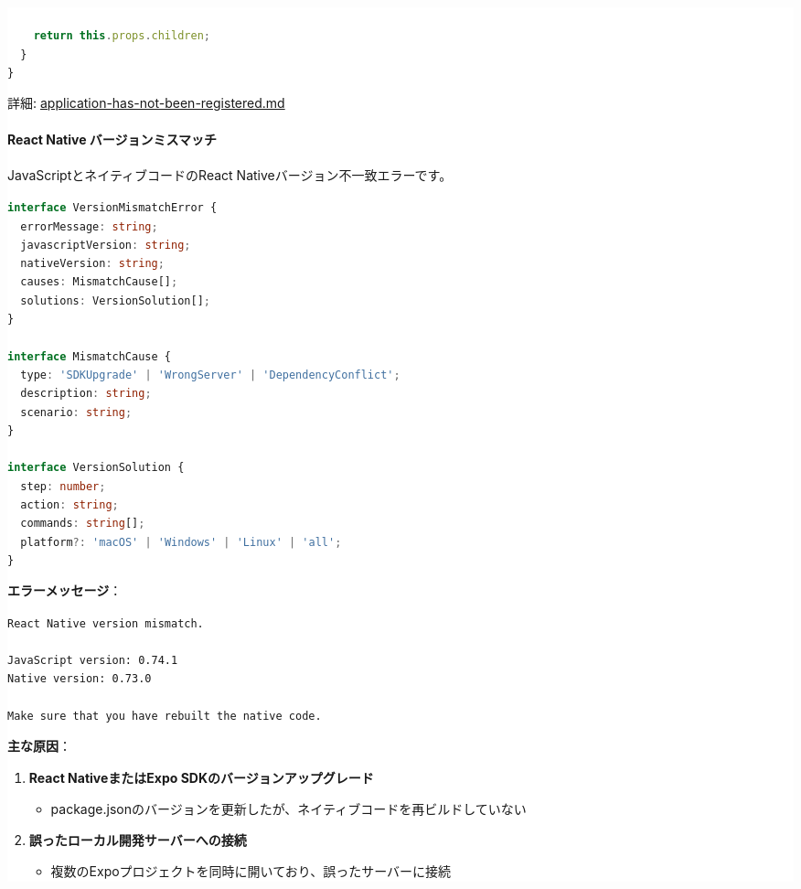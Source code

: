 ```typescript

    return this.props.children;
  }
}
```

詳細: [application-has-not-been-registered.md](./troubleshooting/application-has-not-been-registered.md)

#### React Native バージョンミスマッチ

JavaScriptとネイティブコードのReact Nativeバージョン不一致エラーです。

```typescript
interface VersionMismatchError {
  errorMessage: string;
  javascriptVersion: string;
  nativeVersion: string;
  causes: MismatchCause[];
  solutions: VersionSolution[];
}

interface MismatchCause {
  type: 'SDKUpgrade' | 'WrongServer' | 'DependencyConflict';
  description: string;
  scenario: string;
}

interface VersionSolution {
  step: number;
  action: string;
  commands: string[];
  platform?: 'macOS' | 'Windows' | 'Linux' | 'all';
}
```

**エラーメッセージ**：

```
React Native version mismatch.

JavaScript version: 0.74.1
Native version: 0.73.0

Make sure that you have rebuilt the native code.
```

**主な原因**：

1. **React NativeまたはExpo SDKのバージョンアップグレード**
   - package.jsonのバージョンを更新したが、ネイティブコードを再ビルドしていない

2. **誤ったローカル開発サーバーへの接続**
   - 複数のExpoプロジェクトを同時に開いており、誤ったサーバーに接続

